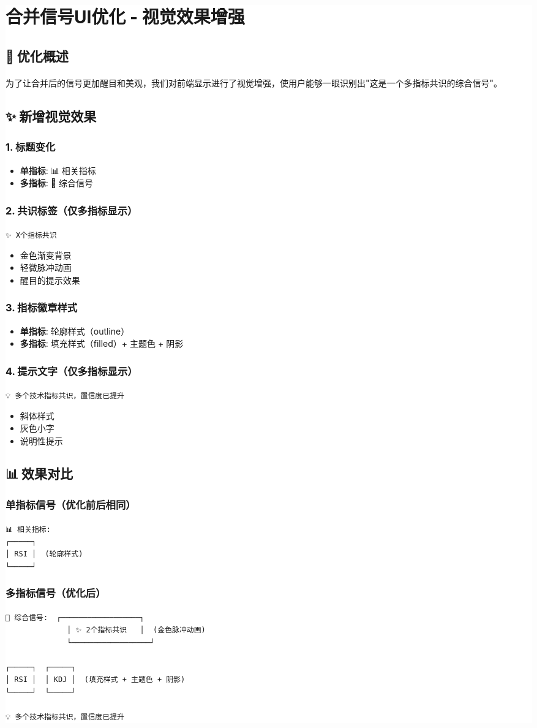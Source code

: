 # 合并信号UI优化 - 视觉效果增强

## 🎨 优化概述

为了让合并后的信号更加醒目和美观，我们对前端显示进行了视觉增强，使用户能够一眼识别出"这是一个多指标共识的综合信号"。

## ✨ 新增视觉效果

### 1. **标题变化**
- **单指标**: 📊 相关指标
- **多指标**: 🔗 综合信号

### 2. **共识标签**（仅多指标显示）
```
✨ X个指标共识
```
- 金色渐变背景
- 轻微脉冲动画
- 醒目的提示效果

### 3. **指标徽章样式**
- **单指标**: 轮廓样式（outline）
- **多指标**: 填充样式（filled）+ 主题色 + 阴影

### 4. **提示文字**（仅多指标显示）
```
💡 多个技术指标共识，置信度已提升
```
- 斜体样式
- 灰色小字
- 说明性提示

## 📊 效果对比

### 单指标信号（优化前后相同）
```
📊 相关指标:
┌─────┐
│ RSI │  (轮廓样式)
└─────┘
```

### 多指标信号（优化后）
```
🔗 综合信号:  ┌──────────────────┐
              │ ✨ 2个指标共识   │  (金色脉冲动画)
              └──────────────────┘

┌─────┐  ┌─────┐
│ RSI │  │ KDJ │  (填充样式 + 主题色 + 阴影)
└─────┘  └─────┘

💡 多个技术指标共识，置信度已提升
```
